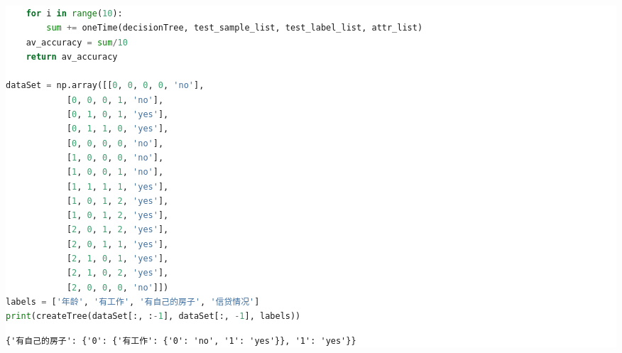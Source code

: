 ```python
    for i in range(10):
        sum += oneTime(decisionTree, test_sample_list, test_label_list, attr_list)
    av_accuracy = sum/10
    return av_accuracy

dataSet = np.array([[0, 0, 0, 0, 'no'],            
            [0, 0, 0, 1, 'no'],
            [0, 1, 0, 1, 'yes'],
            [0, 1, 1, 0, 'yes'],
            [0, 0, 0, 0, 'no'],
            [1, 0, 0, 0, 'no'],
            [1, 0, 0, 1, 'no'],
            [1, 1, 1, 1, 'yes'],
            [1, 0, 1, 2, 'yes'],
            [1, 0, 1, 2, 'yes'],
            [2, 0, 1, 2, 'yes'],
            [2, 0, 1, 1, 'yes'],
            [2, 1, 0, 1, 'yes'],
            [2, 1, 0, 2, 'yes'],
            [2, 0, 0, 0, 'no']])
labels = ['年龄', '有工作', '有自己的房子', '信贷情况']
print(createTree(dataSet[:, :-1], dataSet[:, -1], labels))
```

```
{'有自己的房子': {'0': {'有工作': {'0': 'no', '1': 'yes'}}, '1': 'yes'}}
```
